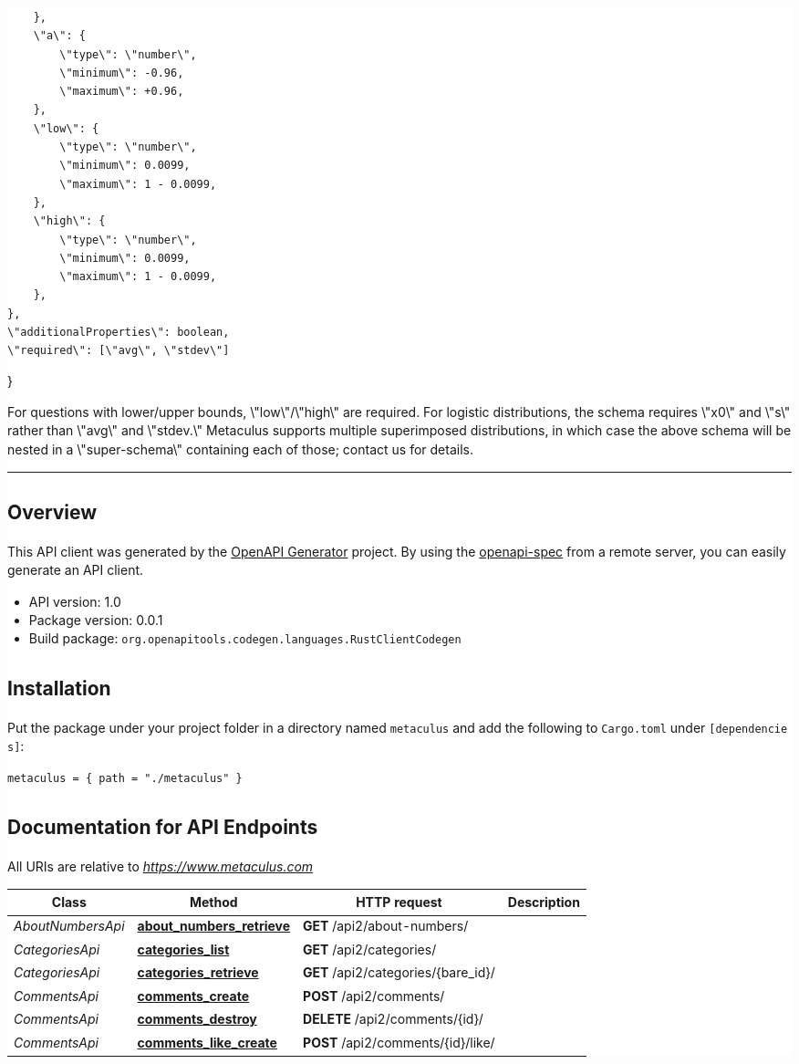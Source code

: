         },
        \"a\": {
            \"type\": \"number\",
            \"minimum\": -0.96,
            \"maximum\": +0.96,
        },
        \"low\": {
            \"type\": \"number\",
            \"minimum\": 0.0099,
            \"maximum\": 1 - 0.0099,
        },
        \"high\": {
            \"type\": \"number\",
            \"minimum\": 0.0099,
            \"maximum\": 1 - 0.0099,
        },
    },
    \"additionalProperties\": boolean,
    \"required\": [\"avg\", \"stdev\"]
}
</blockquote>
For questions with lower/upper bounds, \"low\"/\"high\" are required. For logistic
distributions, the schema requires \"x0\" and \"s\" rather than \"avg\" and \"stdev.\"
Metaculus supports multiple superimposed distributions, in which case the above schema
will be nested in a \"super-schema\" containing each of those; contact us for details.
<hr/>



## Overview

This API client was generated by the [OpenAPI Generator](https://openapi-generator.tech) project.  By using the [openapi-spec](https://openapis.org) from a remote server, you can easily generate an API client.

- API version: 1.0
- Package version: 0.0.1
- Build package: `org.openapitools.codegen.languages.RustClientCodegen`

## Installation

Put the package under your project folder in a directory named `metaculus` and add the following to `Cargo.toml` under `[dependencies]`:

```
metaculus = { path = "./metaculus" }
```

## Documentation for API Endpoints

All URIs are relative to *https://www.metaculus.com*

Class | Method | HTTP request | Description
------------ | ------------- | ------------- | -------------
*AboutNumbersApi* | [**about_numbers_retrieve**](docs/AboutNumbersApi.md#about_numbers_retrieve) | **GET** /api2/about-numbers/ | 
*CategoriesApi* | [**categories_list**](docs/CategoriesApi.md#categories_list) | **GET** /api2/categories/ | 
*CategoriesApi* | [**categories_retrieve**](docs/CategoriesApi.md#categories_retrieve) | **GET** /api2/categories/{bare_id}/ | 
*CommentsApi* | [**comments_create**](docs/CommentsApi.md#comments_create) | **POST** /api2/comments/ | 
*CommentsApi* | [**comments_destroy**](docs/CommentsApi.md#comments_destroy) | **DELETE** /api2/comments/{id}/ | 
*CommentsApi* | [**comments_like_create**](docs/CommentsApi.md#comments_like_create) | **POST** /api2/comments/{id}/like/ | 
